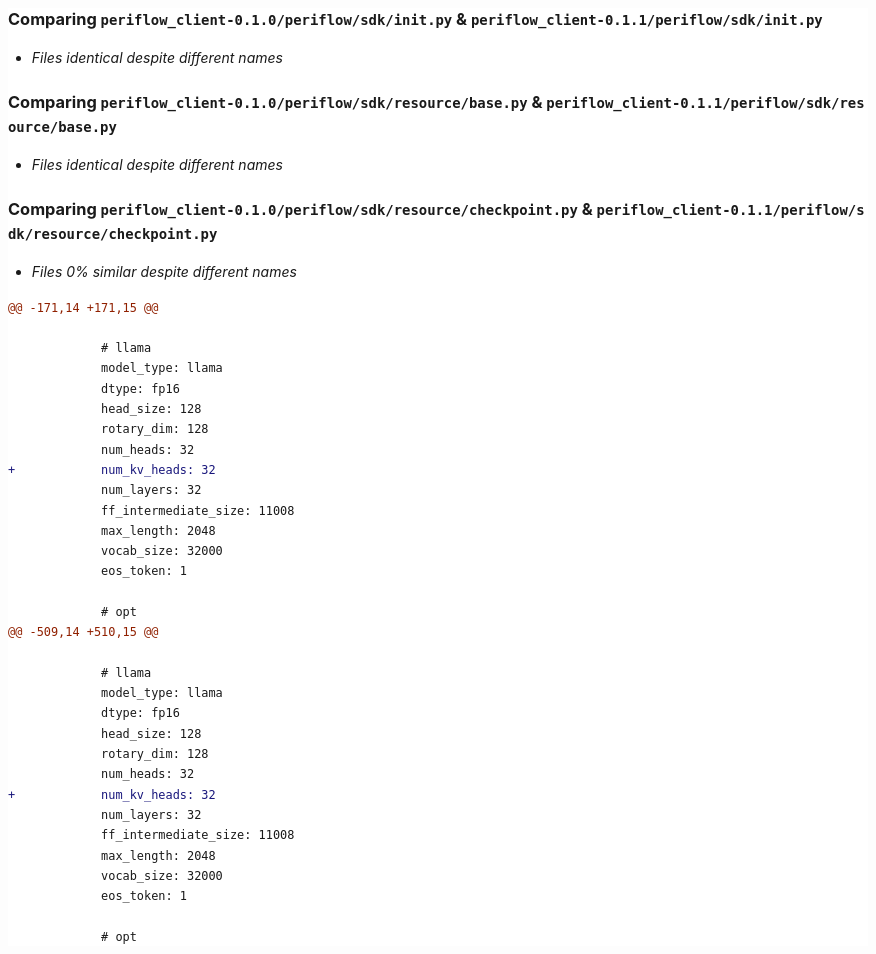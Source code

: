 ### Comparing `periflow_client-0.1.0/periflow/sdk/init.py` & `periflow_client-0.1.1/periflow/sdk/init.py`

 * *Files identical despite different names*

### Comparing `periflow_client-0.1.0/periflow/sdk/resource/base.py` & `periflow_client-0.1.1/periflow/sdk/resource/base.py`

 * *Files identical despite different names*

### Comparing `periflow_client-0.1.0/periflow/sdk/resource/checkpoint.py` & `periflow_client-0.1.1/periflow/sdk/resource/checkpoint.py`

 * *Files 0% similar despite different names*

```diff
@@ -171,14 +171,15 @@
 
             # llama
             model_type: llama
             dtype: fp16
             head_size: 128
             rotary_dim: 128
             num_heads: 32
+            num_kv_heads: 32
             num_layers: 32
             ff_intermediate_size: 11008
             max_length: 2048
             vocab_size: 32000
             eos_token: 1
 
             # opt
@@ -509,14 +510,15 @@
 
             # llama
             model_type: llama
             dtype: fp16
             head_size: 128
             rotary_dim: 128
             num_heads: 32
+            num_kv_heads: 32
             num_layers: 32
             ff_intermediate_size: 11008
             max_length: 2048
             vocab_size: 32000
             eos_token: 1
 
             # opt
```
